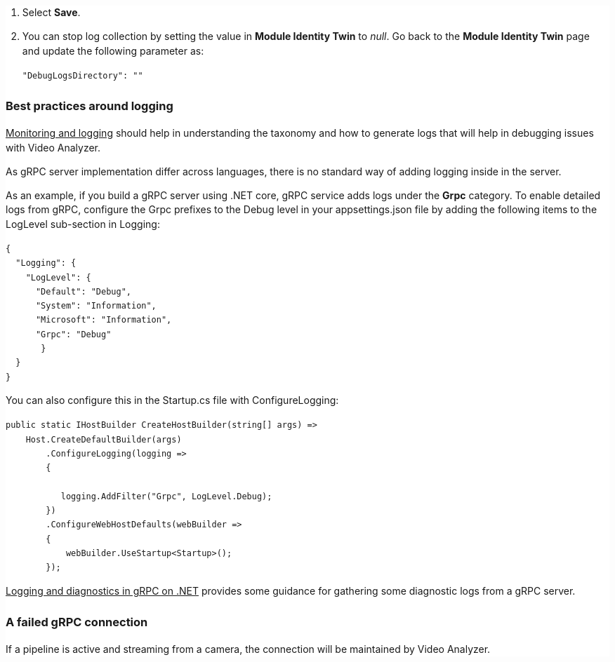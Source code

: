 1. Select **Save**.

1. You can stop log collection by setting the value in **Module Identity Twin** to _null_. Go back to the **Module Identity Twin** page and update the following parameter as:

   `"DebugLogsDirectory": ""`

### Best practices around logging

[Monitoring and logging](monitor-log-edge.md) should help in understanding the taxonomy and how to generate logs that will help in debugging issues with Video Analyzer.

As gRPC server implementation differ across languages, there is no standard way of adding logging inside in the server.

As an example, if you build a gRPC server using .NET core, gRPC service adds logs under the **Grpc** category. To enable detailed logs from gRPC, configure the Grpc prefixes to the Debug level in your appsettings.json file by adding the following items to the LogLevel sub-section in Logging:

```
{
  "Logging": {
    "LogLevel": {
      "Default": "Debug",
      "System": "Information",
      "Microsoft": "Information",
      "Grpc": "Debug"
       }
  }
}
```

You can also configure this in the Startup.cs file with ConfigureLogging:

```
public static IHostBuilder CreateHostBuilder(string[] args) =>
    Host.CreateDefaultBuilder(args)
        .ConfigureLogging(logging =>
        {

           logging.AddFilter("Grpc", LogLevel.Debug);
        })
        .ConfigureWebHostDefaults(webBuilder =>
        {
            webBuilder.UseStartup<Startup>();
        });

```

[Logging and diagnostics in gRPC on .NET](/aspnet/core/grpc/diagnostics?view=aspnetcore-5.0&preserve-view=true) provides some guidance for gathering some diagnostic logs from a gRPC server.

### A failed gRPC connection

If a pipeline is active and streaming from a camera, the connection will be maintained by Video Analyzer.
